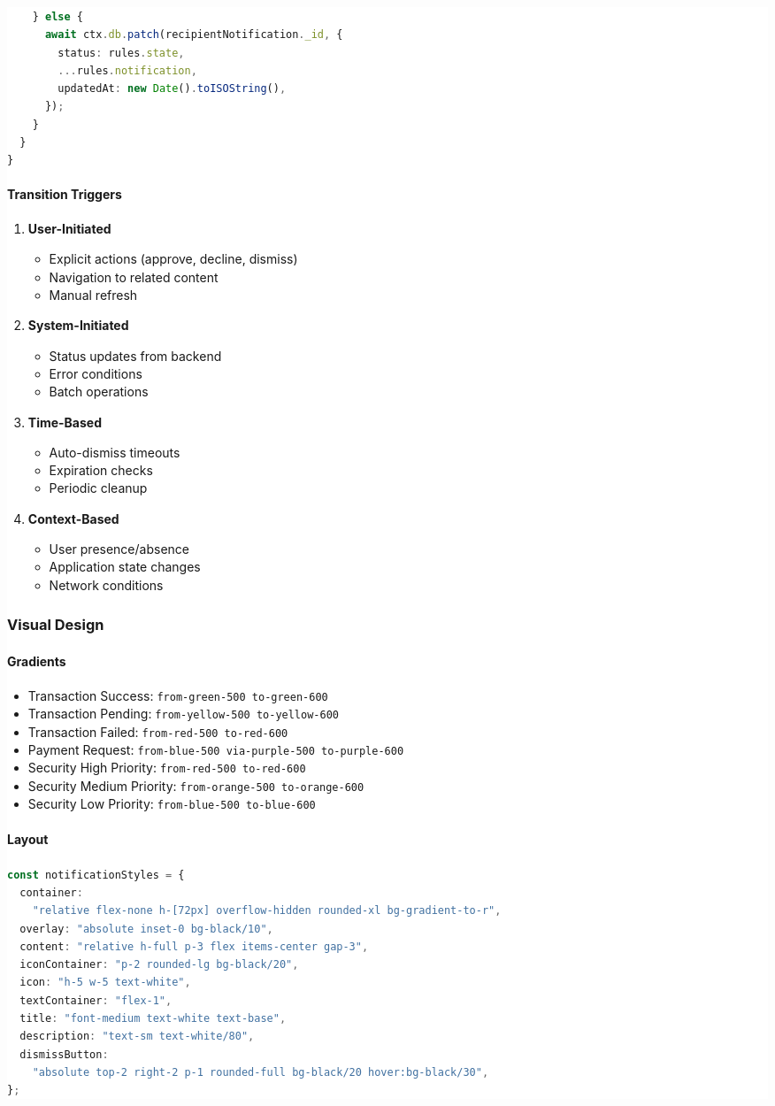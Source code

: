 ```typescript
    } else {
      await ctx.db.patch(recipientNotification._id, {
        status: rules.state,
        ...rules.notification,
        updatedAt: new Date().toISOString(),
      });
    }
  }
}
```

#### Transition Triggers

1. **User-Initiated**

   - Explicit actions (approve, decline, dismiss)
   - Navigation to related content
   - Manual refresh

2. **System-Initiated**

   - Status updates from backend
   - Error conditions
   - Batch operations

3. **Time-Based**

   - Auto-dismiss timeouts
   - Expiration checks
   - Periodic cleanup

4. **Context-Based**
   - User presence/absence
   - Application state changes
   - Network conditions

### Visual Design

#### Gradients

- Transaction Success: `from-green-500 to-green-600`
- Transaction Pending: `from-yellow-500 to-yellow-600`
- Transaction Failed: `from-red-500 to-red-600`
- Payment Request: `from-blue-500 via-purple-500 to-purple-600`
- Security High Priority: `from-red-500 to-red-600`
- Security Medium Priority: `from-orange-500 to-orange-600`
- Security Low Priority: `from-blue-500 to-blue-600`

#### Layout

```typescript
const notificationStyles = {
  container:
    "relative flex-none h-[72px] overflow-hidden rounded-xl bg-gradient-to-r",
  overlay: "absolute inset-0 bg-black/10",
  content: "relative h-full p-3 flex items-center gap-3",
  iconContainer: "p-2 rounded-lg bg-black/20",
  icon: "h-5 w-5 text-white",
  textContainer: "flex-1",
  title: "font-medium text-white text-base",
  description: "text-sm text-white/80",
  dismissButton:
    "absolute top-2 right-2 p-1 rounded-full bg-black/20 hover:bg-black/30",
};
```
